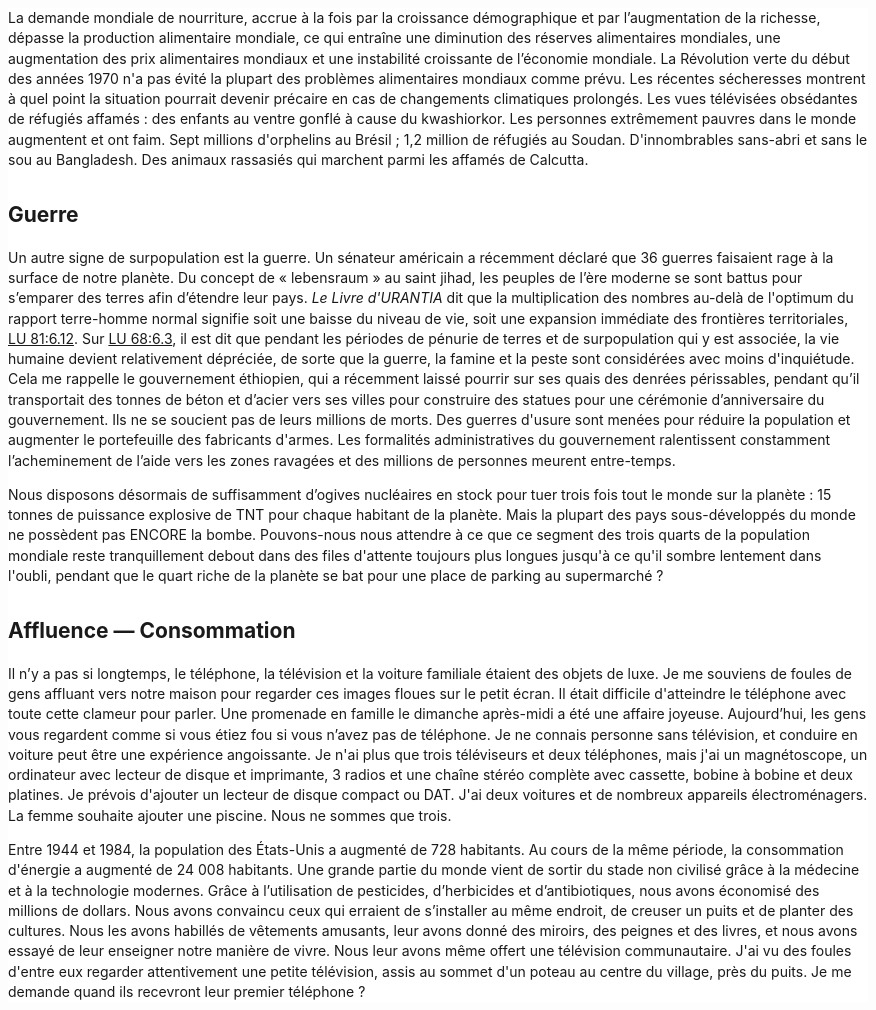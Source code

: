 La demande mondiale de nourriture, accrue à la fois par la croissance démographique et par l’augmentation de la richesse, dépasse la production alimentaire mondiale, ce qui entraîne une diminution des réserves alimentaires mondiales, une augmentation des prix alimentaires mondiaux et une instabilité croissante de l’économie mondiale. La Révolution verte du début des années 1970 n'a pas évité la plupart des problèmes alimentaires mondiaux comme prévu. Les récentes sécheresses montrent à quel point la situation pourrait devenir précaire en cas de changements climatiques prolongés. Les vues télévisées obsédantes de réfugiés affamés : des enfants au ventre gonflé à cause du kwashiorkor. Les personnes extrêmement pauvres dans le monde augmentent et ont faim. Sept millions d'orphelins au Brésil ; 1,2 million de réfugiés au Soudan. D'innombrables sans-abri et sans le sou au Bangladesh. Des animaux rassasiés qui marchent parmi les affamés de Calcutta.

## Guerre

Un autre signe de surpopulation est la guerre. Un sénateur américain a récemment déclaré que 36 guerres faisaient rage à la surface de notre planète. Du concept de « lebensraum » au saint jihad, les peuples de l’ère moderne se sont battus pour s’emparer des terres afin d’étendre leur pays. _Le Livre d'URANTIA_ dit que la multiplication des nombres au-delà de l'optimum du rapport terre-homme normal signifie soit une baisse du niveau de vie, soit une expansion immédiate des frontières territoriales, <a id="a84_503"></a>[LU 81:6.12](/fr/The_Urantia_Book/81#p6_12). Sur <a id="a84_552"></a>[LU 68:6.3](/fr/The_Urantia_Book/68#p6_3), il est dit que pendant les périodes de pénurie de terres et de surpopulation qui y est associée, la vie humaine devient relativement dépréciée, de sorte que la guerre, la famine et la peste sont considérées avec moins d'inquiétude. Cela me rappelle le gouvernement éthiopien, qui a récemment laissé pourrir sur ses quais des denrées périssables, pendant qu’il transportait des tonnes de béton et d’acier vers ses villes pour construire des statues pour une cérémonie d’anniversaire du gouvernement. Ils ne se soucient pas de leurs millions de morts. Des guerres d'usure sont menées pour réduire la population et augmenter le portefeuille des fabricants d'armes. Les formalités administratives du gouvernement ralentissent constamment l’acheminement de l’aide vers les zones ravagées et des millions de personnes meurent entre-temps.

Nous disposons désormais de suffisamment d’ogives nucléaires en stock pour tuer trois fois tout le monde sur la planète : 15 tonnes de puissance explosive de TNT pour chaque habitant de la planète. Mais la plupart des pays sous-développés du monde ne possèdent pas ENCORE la bombe. Pouvons-nous nous attendre à ce que ce segment des trois quarts de la population mondiale reste tranquillement debout dans des files d'attente toujours plus longues jusqu'à ce qu'il sombre lentement dans l'oubli, pendant que le quart riche de la planète se bat pour une place de parking au supermarché ?

## Affluence — Consommation

Il n’y a pas si longtemps, le téléphone, la télévision et la voiture familiale étaient des objets de luxe. Je me souviens de foules de gens affluant vers notre maison pour regarder ces images floues sur le petit écran. Il était difficile d'atteindre le téléphone avec toute cette clameur pour parler. Une promenade en famille le dimanche après-midi a été une affaire joyeuse. Aujourd’hui, les gens vous regardent comme si vous étiez fou si vous n’avez pas de téléphone. Je ne connais personne sans télévision, et conduire en voiture peut être une expérience angoissante. Je n'ai plus que trois téléviseurs et deux téléphones, mais j'ai un magnétoscope, un ordinateur avec lecteur de disque et imprimante, 3 radios et une chaîne stéréo complète avec cassette, bobine à bobine et deux platines. Je prévois d'ajouter un lecteur de disque compact ou DAT. J'ai deux voitures et de nombreux appareils électroménagers. La femme souhaite ajouter une piscine. Nous ne sommes que trois.

Entre 1944 et 1984, la population des États-Unis a augmenté de 728 habitants. Au cours de la même période, la consommation d'énergie a augmenté de 24 008 habitants. Une grande partie du monde vient de sortir du stade non civilisé grâce à la médecine et à la technologie modernes. Grâce à l’utilisation de pesticides, d’herbicides et d’antibiotiques, nous avons économisé des millions de dollars. Nous avons convaincu ceux qui erraient de s’installer au même endroit, de creuser un puits et de planter des cultures. Nous les avons habillés de vêtements amusants, leur avons donné des miroirs, des peignes et des livres, et nous avons essayé de leur enseigner notre manière de vivre. Nous leur avons même offert une télévision communautaire. J'ai vu des foules d'entre eux regarder attentivement une petite télévision, assis au sommet d'un poteau au centre du village, près du puits. Je me demande quand ils recevront leur premier téléphone ?
